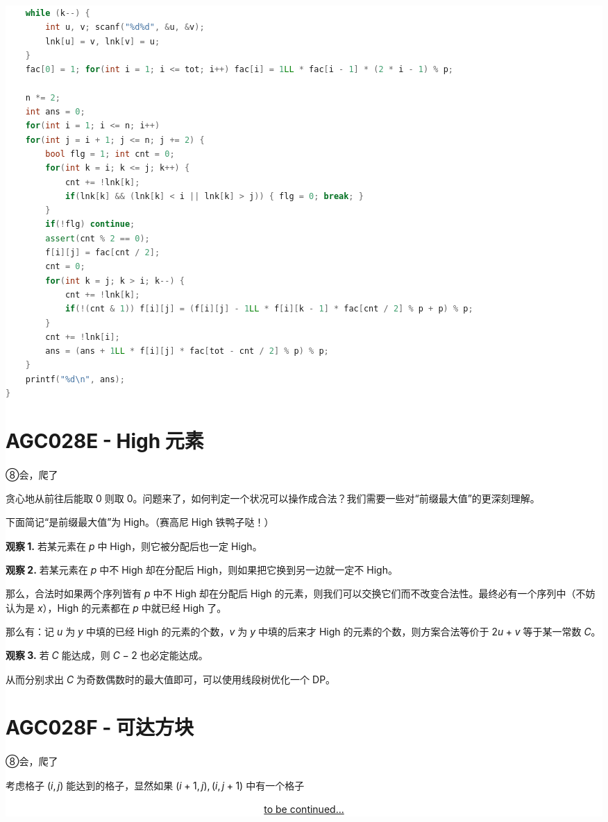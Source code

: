 ```cpp
	while (k--) {
		int u, v; scanf("%d%d", &u, &v);
		lnk[u] = v, lnk[v] = u;
	}
	fac[0] = 1; for(int i = 1; i <= tot; i++) fac[i] = 1LL * fac[i - 1] * (2 * i - 1) % p;
	
	n *= 2;
	int ans = 0;
	for(int i = 1; i <= n; i++)
	for(int j = i + 1; j <= n; j += 2) {
		bool flg = 1; int cnt = 0;
		for(int k = i; k <= j; k++) {
			cnt += !lnk[k];
			if(lnk[k] && (lnk[k] < i || lnk[k] > j)) { flg = 0; break; }
		}
		if(!flg) continue;
		assert(cnt % 2 == 0);
		f[i][j] = fac[cnt / 2];
		cnt = 0;
		for(int k = j; k > i; k--) {
			cnt += !lnk[k];
			if(!(cnt & 1)) f[i][j] = (f[i][j] - 1LL * f[i][k - 1] * fac[cnt / 2] % p + p) % p;
		}
		cnt += !lnk[i];
		ans = (ans + 1LL * f[i][j] * fac[tot - cnt / 2] % p) % p;
	}
	printf("%d\n", ans);
}
```

# AGC028E - High 元素

⑧会，爬了

贪心地从前往后能取 $0$ 则取 $0$。问题来了，如何判定一个状况可以操作成合法？我们需要一些对“前缀最大值”的更深刻理解。

下面简记“是前缀最大值”为 High。（赛高尼 High 铁鸭子哒！）

**观察 1.** 若某元素在 $p$ 中 High，则它被分配后也一定 High。

**观察 2.** 若某元素在 $p$ 中不 High 却在分配后 High，则如果把它换到另一边就一定不 High。

那么，合法时如果两个序列皆有 $p$ 中不 High 却在分配后 High 的元素，则我们可以交换它们而不改变合法性。最终必有一个序列中（不妨认为是 $x$），High 的元素都在 $p$ 中就已经 High 了。

那么有：记 $u$ 为 $y$ 中填的已经 High 的元素的个数，$v$ 为 $y$ 中填的后来才 High 的元素的个数，则方案合法等价于 $2u+v$ 等于某一常数 $C$。

**观察 3.** 若 $C$ 能达成，则 $C-2$ 也必定能达成。

从而分别求出 $C$ 为奇数偶数时的最大值即可，可以使用线段树优化一个 DP。

# AGC028F - 可达方块

⑧会，爬了

考虑格子 $(i,j)$ 能达到的格子，显然如果 $(i+1,j),(i,j+1)$ 中有一个格子

<center>
    <a href="/posts/?page=1&postid=75">to be continued...</a>
</center>

